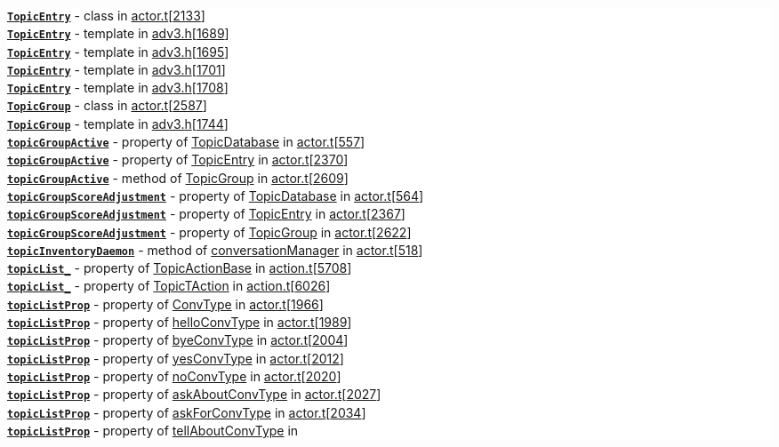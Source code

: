 [**`TopicEntry`**](../object/TopicEntry.html) - class in
[actor.t](../file/actor.t.html)\[[2133](../source/actor.t.html#2133)\]  
[**`TopicEntry`**](../file/adv3.h.html#TopicEntry) - template in
[adv3.h](../file/adv3.h.html)\[[1689](../source/adv3.h.html#1689)\]  
[**`TopicEntry`**](../file/adv3.h.html#TopicEntry) - template in
[adv3.h](../file/adv3.h.html)\[[1695](../source/adv3.h.html#1695)\]  
[**`TopicEntry`**](../file/adv3.h.html#TopicEntry) - template in
[adv3.h](../file/adv3.h.html)\[[1701](../source/adv3.h.html#1701)\]  
[**`TopicEntry`**](../file/adv3.h.html#TopicEntry) - template in
[adv3.h](../file/adv3.h.html)\[[1708](../source/adv3.h.html#1708)\]  
[**`TopicGroup`**](../object/TopicGroup.html) - class in
[actor.t](../file/actor.t.html)\[[2587](../source/actor.t.html#2587)\]  
[**`TopicGroup`**](../file/adv3.h.html#TopicGroup) - template in
[adv3.h](../file/adv3.h.html)\[[1744](../source/adv3.h.html#1744)\]  
[**`topicGroupActive`**](../object/TopicDatabase.html#topicGroupActive) -
property of [TopicDatabase](../object/TopicDatabase.html) in
[actor.t](../file/actor.t.html)\[[557](../source/actor.t.html#557)\]  
[**`topicGroupActive`**](../object/TopicEntry.html#topicGroupActive) -
property of [TopicEntry](../object/TopicEntry.html) in
[actor.t](../file/actor.t.html)\[[2370](../source/actor.t.html#2370)\]  
[**`topicGroupActive`**](../object/TopicGroup.html#topicGroupActive) -
method of [TopicGroup](../object/TopicGroup.html) in
[actor.t](../file/actor.t.html)\[[2609](../source/actor.t.html#2609)\]  
[**`topicGroupScoreAdjustment`**](../object/TopicDatabase.html#topicGroupScoreAdjustment) -
property of [TopicDatabase](../object/TopicDatabase.html) in
[actor.t](../file/actor.t.html)\[[564](../source/actor.t.html#564)\]  
[**`topicGroupScoreAdjustment`**](../object/TopicEntry.html#topicGroupScoreAdjustment) -
property of [TopicEntry](../object/TopicEntry.html) in
[actor.t](../file/actor.t.html)\[[2367](../source/actor.t.html#2367)\]  
[**`topicGroupScoreAdjustment`**](../object/TopicGroup.html#topicGroupScoreAdjustment) -
property of [TopicGroup](../object/TopicGroup.html) in
[actor.t](../file/actor.t.html)\[[2622](../source/actor.t.html#2622)\]  
[**`topicInventoryDaemon`**](../object/conversationManager.html#topicInventoryDaemon) -
method of [conversationManager](../object/conversationManager.html) in
[actor.t](../file/actor.t.html)\[[518](../source/actor.t.html#518)\]  
[**`topicList_`**](../object/TopicActionBase.html#topicList_) - property
of [TopicActionBase](../object/TopicActionBase.html) in
[action.t](../file/action.t.html)\[[5708](../source/action.t.html#5708)\]  
[**`topicList_`**](../object/TopicTAction.html#topicList_) - property of
[TopicTAction](../object/TopicTAction.html) in
[action.t](../file/action.t.html)\[[6026](../source/action.t.html#6026)\]  
[**`topicListProp`**](../object/ConvType.html#topicListProp) - property
of [ConvType](../object/ConvType.html) in
[actor.t](../file/actor.t.html)\[[1966](../source/actor.t.html#1966)\]  
[**`topicListProp`**](../object/helloConvType.html#topicListProp) -
property of [helloConvType](../object/helloConvType.html) in
[actor.t](../file/actor.t.html)\[[1989](../source/actor.t.html#1989)\]  
[**`topicListProp`**](../object/byeConvType.html#topicListProp) -
property of [byeConvType](../object/byeConvType.html) in
[actor.t](../file/actor.t.html)\[[2004](../source/actor.t.html#2004)\]  
[**`topicListProp`**](../object/yesConvType.html#topicListProp) -
property of [yesConvType](../object/yesConvType.html) in
[actor.t](../file/actor.t.html)\[[2012](../source/actor.t.html#2012)\]  
[**`topicListProp`**](../object/noConvType.html#topicListProp) -
property of [noConvType](../object/noConvType.html) in
[actor.t](../file/actor.t.html)\[[2020](../source/actor.t.html#2020)\]  
[**`topicListProp`**](../object/askAboutConvType.html#topicListProp) -
property of [askAboutConvType](../object/askAboutConvType.html) in
[actor.t](../file/actor.t.html)\[[2027](../source/actor.t.html#2027)\]  
[**`topicListProp`**](../object/askForConvType.html#topicListProp) -
property of [askForConvType](../object/askForConvType.html) in
[actor.t](../file/actor.t.html)\[[2034](../source/actor.t.html#2034)\]  
[**`topicListProp`**](../object/tellAboutConvType.html#topicListProp) -
property of [tellAboutConvType](../object/tellAboutConvType.html) in